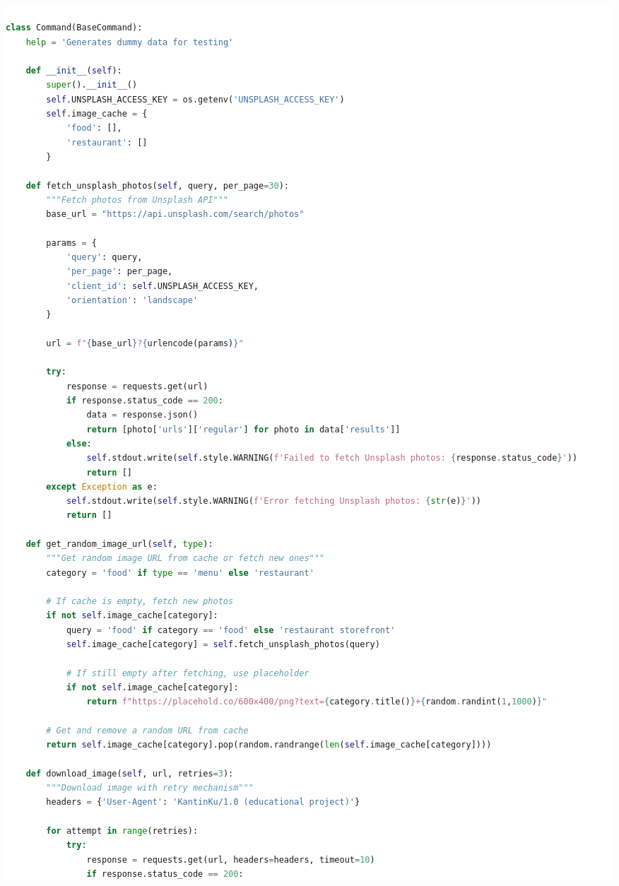 ```python

class Command(BaseCommand):
    help = 'Generates dummy data for testing'

    def __init__(self):
        super().__init__()
        self.UNSPLASH_ACCESS_KEY = os.getenv('UNSPLASH_ACCESS_KEY')
        self.image_cache = {
            'food': [],
            'restaurant': []
        }

    def fetch_unsplash_photos(self, query, per_page=30):
        """Fetch photos from Unsplash API"""
        base_url = "https://api.unsplash.com/search/photos"
        
        params = {
            'query': query,
            'per_page': per_page,
            'client_id': self.UNSPLASH_ACCESS_KEY,
            'orientation': 'landscape'
        }
        
        url = f"{base_url}?{urlencode(params)}"
        
        try:
            response = requests.get(url)
            if response.status_code == 200:
                data = response.json()
                return [photo['urls']['regular'] for photo in data['results']]
            else:
                self.stdout.write(self.style.WARNING(f'Failed to fetch Unsplash photos: {response.status_code}'))
                return []
        except Exception as e:
            self.stdout.write(self.style.WARNING(f'Error fetching Unsplash photos: {str(e)}'))
            return []

    def get_random_image_url(self, type):
        """Get random image URL from cache or fetch new ones"""
        category = 'food' if type == 'menu' else 'restaurant'
        
        # If cache is empty, fetch new photos
        if not self.image_cache[category]:
            query = 'food' if category == 'food' else 'restaurant storefront'
            self.image_cache[category] = self.fetch_unsplash_photos(query)
            
            # If still empty after fetching, use placeholder
            if not self.image_cache[category]:
                return f"https://placehold.co/600x400/png?text={category.title()}+{random.randint(1,1000)}"
        
        # Get and remove a random URL from cache
        return self.image_cache[category].pop(random.randrange(len(self.image_cache[category])))

    def download_image(self, url, retries=3):
        """Download image with retry mechanism"""
        headers = {'User-Agent': 'KantinKu/1.0 (educational project)'}
        
        for attempt in range(retries):
            try:
                response = requests.get(url, headers=headers, timeout=10)
                if response.status_code == 200:
```